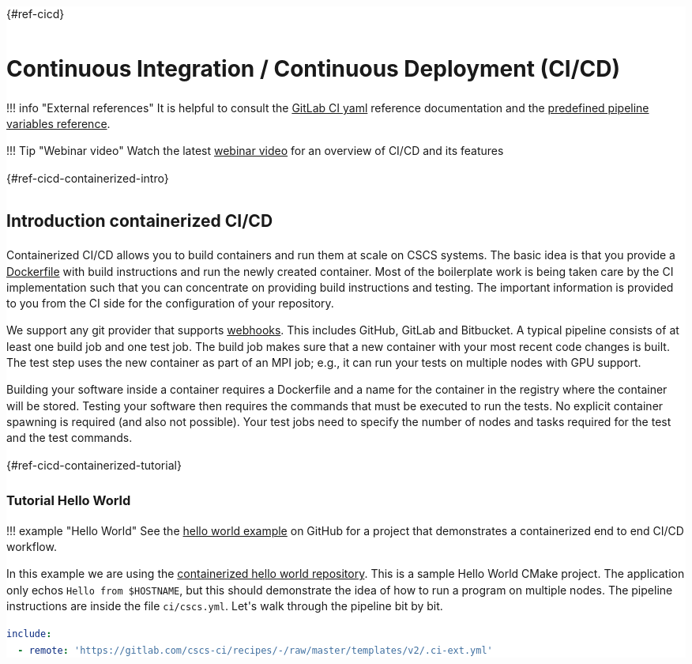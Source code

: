 [](){#ref-cicd}
# Continuous Integration / Continuous Deployment (CI/CD)
!!! info "External references"
    It is helpful to consult the [GitLab CI yaml](https://docs.gitlab.com/ee/ci/yaml/) reference documentation and the [predefined pipeline variables reference](https://docs.gitlab.com/ee/ci/variables/predefined_variables.html).

!!! Tip "Webinar video"
    Watch the latest [webinar video](https://www.youtube.com/watch?v=6cnm32nFw0A) for an overview of CI/CD and its features

[](){#ref-cicd-containerized-intro}
## Introduction containerized CI/CD

Containerized CI/CD allows you to build containers and run them at scale on CSCS systems.
The basic idea is that you provide a [Dockerfile](https://docs.docker.com/reference/dockerfile/) with build instructions and run the newly created container.
Most of the boilerplate work is being taken care by the CI implementation such that you can concentrate on providing build instructions and testing.
The important information is provided to you from the CI side for the configuration of your repository.

We support any git provider that supports [webhooks](https://en.wikipedia.org/wiki/Webhook).
This includes GitHub, GitLab and Bitbucket.
A typical pipeline consists of at least one build job and one test job.
The build job makes sure that a new container with your most recent code changes is built.
The test step uses the new container as part of an MPI job; e.g., it can run your tests on multiple nodes with GPU support.

Building your software inside a container requires a Dockerfile and a name for the container in the registry where the container will be stored.
Testing your software then requires the commands that must be executed to run the tests.
No explicit container spawning is required (and also not possible).
Your test jobs need to specify the number of nodes and tasks required for the test and the test commands.

[](){#ref-cicd-containerized-tutorial}
### Tutorial Hello World
!!! example "Hello World"
    See the [hello world example](https://github.com/finkandreas/containerised_ci_helloworld) on GitHub for a project that demonstrates a containerized end to end CI/CD workflow.

In this example we are using the [containerized hello world repository](https://github.com/finkandreas/containerised_ci_helloworld).
This is a sample Hello World CMake project.
The application only echos `Hello from $HOSTNAME`, but this should demonstrate the idea of how to run a program on multiple nodes.
The pipeline instructions are inside the file `ci/cscs.yml`.
Let's walk through the pipeline bit by bit.
```yaml
include:
  - remote: 'https://gitlab.com/cscs-ci/recipes/-/raw/master/templates/v2/.ci-ext.yml'
```
